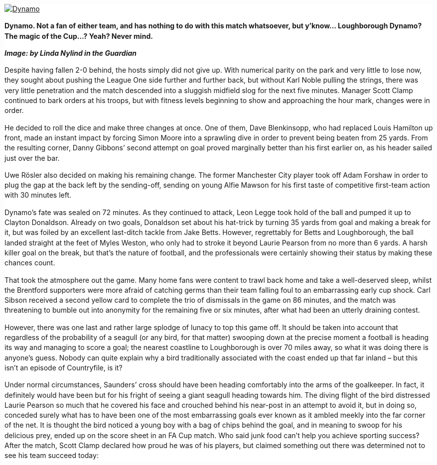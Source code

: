 [![](http://therealfacup.co.uk/wp-content/uploads/2012/08/Dynamo-008.jpg "Dynamo")](http://therealfacup.co.uk/2012/08/05/sea-goal/dynamo/)

**Dynamo. Not a fan of either team, and has nothing to do with this match whatsoever, but y’know… Loughborough Dynamo? The magic of the Cup…? Yeah? Never mind.**

***Image: by Linda Nylind in the Guardian***

Despite having fallen 2-0 behind, the hosts simply did not give up. With numerical parity on the park and very little to lose now, they sought about pushing the League One side further and further back, but without Karl Noble pulling the strings, there was very little penetration and the match descended into a sluggish midfield slog for the next five minutes. Manager Scott Clamp continued to bark orders at his troops, but with fitness levels beginning to show and approaching the hour mark, changes were in order.

He decided to roll the dice and make three changes at once. One of them, Dave Blenkinsopp, who had replaced Louis Hamilton up front, made an instant impact by forcing Simon Moore into a sprawling dive in order to prevent being beaten from 25 yards. From the resulting corner, Danny Gibbons’ second attempt on goal proved marginally better than his first earlier on, as his header sailed just over the bar.

Uwe Rösler also decided on making his remaining change. The former Manchester City player took off Adam Forshaw in order to plug the gap at the back left by the sending-off, sending on young Alfie Mawson for his first taste of competitive first-team action with 30 minutes left.

Dynamo’s fate was sealed on 72 minutes. As they continued to attack, Leon Legge took hold of the ball and pumped it up to Clayton Donaldson. Already on two goals, Donaldson set about his hat-trick by turning 35 yards from goal and making a break for it, but was foiled by an excellent last-ditch tackle from Jake Betts. However, regrettably for Betts and Loughborough, the ball landed straight at the feet of Myles Weston, who only had to stroke it beyond Laurie Pearson from no more than 6 yards. A harsh killer goal on the break, but that’s the nature of football, and the professionals were certainly showing their status by making these chances count.

That took the atmosphere out the game. Many home fans were content to trawl back home and take a well-deserved sleep, whilst the Brentford supporters were more afraid of catching germs than their team falling foul to an embarrassing early cup shock. Carl Sibson received a second yellow card to complete the trio of dismissals in the game on 86 minutes, and the match was threatening to bumble out into anonymity for the remaining five or six minutes, after what had been an utterly draining contest.

However, there was one last and rather large splodge of lunacy to top this game off. It should be taken into account that regardless of the probability of a seagull (or any bird, for that matter) swooping down at the precise moment a football is heading its way and managing to score a goal; the nearest coastline to Loughborough is over 70 miles away, so what it was doing there is anyone’s guess. Nobody can quite explain why a bird traditionally associated with the coast ended up that far inland – but this isn’t an episode of Countryfile, is it?

Under normal circumstances, Saunders’ cross should have been heading comfortably into the arms of the goalkeeper. In fact, it definitely would have been but for his fright of seeing a giant seagull heading towards him. The diving flight of the bird distressed Laurie Pearson so much that he covered his face and crouched behind his near-post in an attempt to avoid it, but in doing so, conceded surely what has to have been one of the most embarrassing goals ever known as it ambled meekly into the far corner of the net. It is thought the bird noticed a young boy with a bag of chips behind the goal, and in meaning to swoop for his delicious prey, ended up on the score sheet in an FA Cup match. Who said junk food can’t help you achieve sporting success?  
After the match, Scott Clamp declared how proud he was of his players, but claimed something out there was determined not to see his team succeed today:
